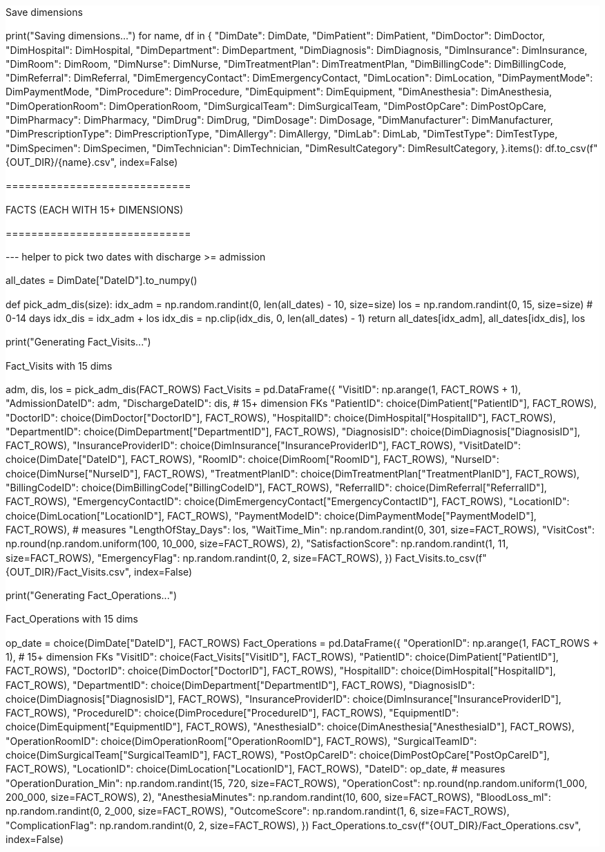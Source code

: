 Save dimensions

print("Saving dimensions...") for name, df in { "DimDate": DimDate, "DimPatient": DimPatient, "DimDoctor": DimDoctor, "DimHospital": DimHospital, "DimDepartment": DimDepartment, "DimDiagnosis": DimDiagnosis, "DimInsurance": DimInsurance, "DimRoom": DimRoom, "DimNurse": DimNurse, "DimTreatmentPlan": DimTreatmentPlan, "DimBillingCode": DimBillingCode, "DimReferral": DimReferral, "DimEmergencyContact": DimEmergencyContact, "DimLocation": DimLocation, "DimPaymentMode": DimPaymentMode, "DimProcedure": DimProcedure, "DimEquipment": DimEquipment, "DimAnesthesia": DimAnesthesia, "DimOperationRoom": DimOperationRoom, "DimSurgicalTeam": DimSurgicalTeam, "DimPostOpCare": DimPostOpCare, "DimPharmacy": DimPharmacy, "DimDrug": DimDrug, "DimDosage": DimDosage, "DimManufacturer": DimManufacturer, "DimPrescriptionType": DimPrescriptionType, "DimAllergy": DimAllergy, "DimLab": DimLab, "DimTestType": DimTestType, "DimSpecimen": DimSpecimen, "DimTechnician": DimTechnician, "DimResultCategory": DimResultCategory, }.items(): df.to_csv(f"{OUT_DIR}/{name}.csv", index=False)

=============================

FACTS (EACH WITH 15+ DIMENSIONS)

=============================

--- helper to pick two dates with discharge >= admission

all_dates = DimDate["DateID"].to_numpy()

def pick_adm_dis(size): idx_adm = np.random.randint(0, len(all_dates) - 10, size=size) los = np.random.randint(0, 15, size=size)  # 0-14 days idx_dis = idx_adm + los idx_dis = np.clip(idx_dis, 0, len(all_dates) - 1) return all_dates[idx_adm], all_dates[idx_dis], los

print("Generating Fact_Visits...")

Fact_Visits with 15 dims

adm, dis, los = pick_adm_dis(FACT_ROWS) Fact_Visits = pd.DataFrame({ "VisitID": np.arange(1, FACT_ROWS + 1), "AdmissionDateID": adm, "DischargeDateID": dis, # 15+ dimension FKs "PatientID": choice(DimPatient["PatientID"], FACT_ROWS), "DoctorID": choice(DimDoctor["DoctorID"], FACT_ROWS), "HospitalID": choice(DimHospital["HospitalID"], FACT_ROWS), "DepartmentID": choice(DimDepartment["DepartmentID"], FACT_ROWS), "DiagnosisID": choice(DimDiagnosis["DiagnosisID"], FACT_ROWS), "InsuranceProviderID": choice(DimInsurance["InsuranceProviderID"], FACT_ROWS), "VisitDateID": choice(DimDate["DateID"], FACT_ROWS), "RoomID": choice(DimRoom["RoomID"], FACT_ROWS), "NurseID": choice(DimNurse["NurseID"], FACT_ROWS), "TreatmentPlanID": choice(DimTreatmentPlan["TreatmentPlanID"], FACT_ROWS), "BillingCodeID": choice(DimBillingCode["BillingCodeID"], FACT_ROWS), "ReferralID": choice(DimReferral["ReferralID"], FACT_ROWS), "EmergencyContactID": choice(DimEmergencyContact["EmergencyContactID"], FACT_ROWS), "LocationID": choice(DimLocation["LocationID"], FACT_ROWS), "PaymentModeID": choice(DimPaymentMode["PaymentModeID"], FACT_ROWS), # measures "LengthOfStay_Days": los, "WaitTime_Min": np.random.randint(0, 301, size=FACT_ROWS), "VisitCost": np.round(np.random.uniform(100, 10_000, size=FACT_ROWS), 2), "SatisfactionScore": np.random.randint(1, 11, size=FACT_ROWS), "EmergencyFlag": np.random.randint(0, 2, size=FACT_ROWS), }) Fact_Visits.to_csv(f"{OUT_DIR}/Fact_Visits.csv", index=False)

print("Generating Fact_Operations...")

Fact_Operations with 15 dims

op_date = choice(DimDate["DateID"], FACT_ROWS) Fact_Operations = pd.DataFrame({ "OperationID": np.arange(1, FACT_ROWS + 1), # 15+ dimension FKs "VisitID": choice(Fact_Visits["VisitID"], FACT_ROWS), "PatientID": choice(DimPatient["PatientID"], FACT_ROWS), "DoctorID": choice(DimDoctor["DoctorID"], FACT_ROWS), "HospitalID": choice(DimHospital["HospitalID"], FACT_ROWS), "DepartmentID": choice(DimDepartment["DepartmentID"], FACT_ROWS), "DiagnosisID": choice(DimDiagnosis["DiagnosisID"], FACT_ROWS), "InsuranceProviderID": choice(DimInsurance["InsuranceProviderID"], FACT_ROWS), "ProcedureID": choice(DimProcedure["ProcedureID"], FACT_ROWS), "EquipmentID": choice(DimEquipment["EquipmentID"], FACT_ROWS), "AnesthesiaID": choice(DimAnesthesia["AnesthesiaID"], FACT_ROWS), "OperationRoomID": choice(DimOperationRoom["OperationRoomID"], FACT_ROWS), "SurgicalTeamID": choice(DimSurgicalTeam["SurgicalTeamID"], FACT_ROWS), "PostOpCareID": choice(DimPostOpCare["PostOpCareID"], FACT_ROWS), "LocationID": choice(DimLocation["LocationID"], FACT_ROWS), "DateID": op_date, # measures "OperationDuration_Min": np.random.randint(15, 720, size=FACT_ROWS), "OperationCost": np.round(np.random.uniform(1_000, 200_000, size=FACT_ROWS), 2), "AnesthesiaMinutes": np.random.randint(10, 600, size=FACT_ROWS), "BloodLoss_ml": np.random.randint(0, 2_000, size=FACT_ROWS), "OutcomeScore": np.random.randint(1, 6, size=FACT_ROWS), "ComplicationFlag": np.random.randint(0, 2, size=FACT_ROWS), }) Fact_Operations.to_csv(f"{OUT_DIR}/Fact_Operations.csv", index=False)
